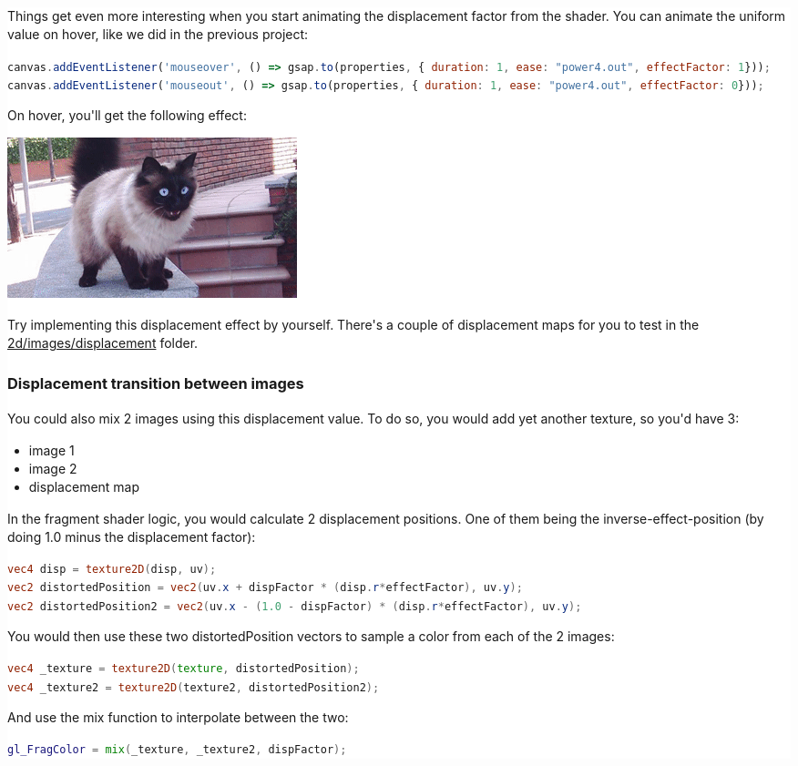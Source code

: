 Things get even more interesting when you start animating the displacement factor from the shader. You can animate the uniform value on hover, like we did in the previous project:

```javascript
canvas.addEventListener('mouseover', () => gsap.to(properties, { duration: 1, ease: "power4.out", effectFactor: 1}));
canvas.addEventListener('mouseout', () => gsap.to(properties, { duration: 1, ease: "power4.out", effectFactor: 0}));
```

On hover, you'll get the following effect:

![animated displacement effect](images/webgl-displacement-hover.gif)

Try implementing this displacement effect by yourself. There's a couple of displacement maps for you to test in the [2d/images/displacement](2d/images/displacement) folder.

### Displacement transition between images

You could also mix 2 images using this displacement value. To do so, you would add yet another texture, so you'd have 3:

- image 1
- image 2
- displacement map

In the fragment shader logic, you would calculate 2 displacement positions. One of them being the inverse-effect-position (by doing 1.0 minus the displacement factor):

```glsl
vec4 disp = texture2D(disp, uv);
vec2 distortedPosition = vec2(uv.x + dispFactor * (disp.r*effectFactor), uv.y);
vec2 distortedPosition2 = vec2(uv.x - (1.0 - dispFactor) * (disp.r*effectFactor), uv.y);
```

You would then use these two distortedPosition vectors to sample a color from each of the 2 images:

```glsl
vec4 _texture = texture2D(texture, distortedPosition);
vec4 _texture2 = texture2D(texture2, distortedPosition2);
```

And use the mix function to interpolate between the two:

```glsl
gl_FragColor = mix(_texture, _texture2, dispFactor);
```
